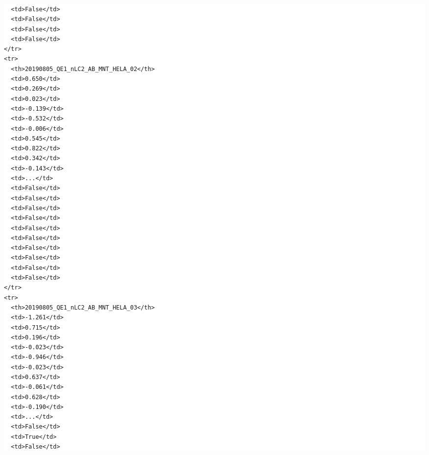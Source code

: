       <td>False</td>
      <td>False</td>
      <td>False</td>
      <td>False</td>
    </tr>
    <tr>
      <th>20190805_QE1_nLC2_AB_MNT_HELA_02</th>
      <td>0.650</td>
      <td>0.269</td>
      <td>0.023</td>
      <td>-0.139</td>
      <td>-0.532</td>
      <td>-0.006</td>
      <td>0.545</td>
      <td>0.822</td>
      <td>0.342</td>
      <td>-0.143</td>
      <td>...</td>
      <td>False</td>
      <td>False</td>
      <td>False</td>
      <td>False</td>
      <td>False</td>
      <td>False</td>
      <td>False</td>
      <td>False</td>
      <td>False</td>
      <td>False</td>
    </tr>
    <tr>
      <th>20190805_QE1_nLC2_AB_MNT_HELA_03</th>
      <td>-1.261</td>
      <td>0.715</td>
      <td>0.196</td>
      <td>-0.023</td>
      <td>-0.946</td>
      <td>-0.023</td>
      <td>0.637</td>
      <td>-0.061</td>
      <td>0.628</td>
      <td>-0.190</td>
      <td>...</td>
      <td>False</td>
      <td>True</td>
      <td>False</td>
